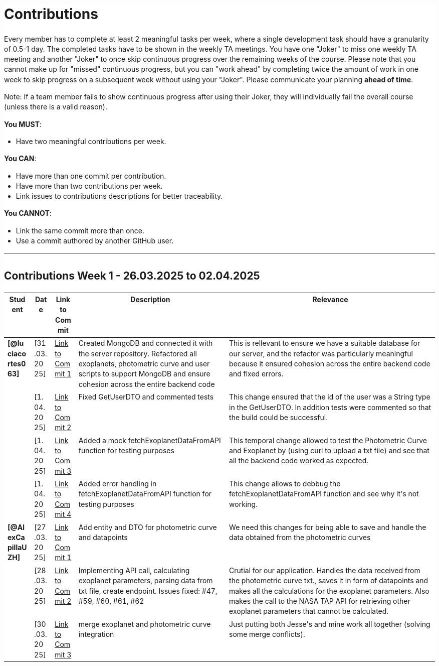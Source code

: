# Contributions


Every member has to complete at least 2 meaningful tasks per week, where a single development task should have a granularity of 0.5-1 day. The completed tasks have to be shown in the weekly TA meetings. You have one "Joker" to miss one weekly TA meeting and another "Joker" to once skip continuous progress over the remaining weeks of the course. Please note that you cannot make up for "missed" continuous progress, but you can "work ahead" by completing twice the amount of work in one week to skip progress on a subsequent week without using your "Joker". Please communicate your planning **ahead of time**.

Note: If a team member fails to show continuous progress after using their Joker, they will individually fail the overall course (unless there is a valid reason).

**You MUST**:
- Have two meaningful contributions per week.

**You CAN**:
- Have more than one commit per contribution.
- Have more than two contributions per week.
- Link issues to contributions descriptions for better traceability.

**You CANNOT**:
- Link the same commit more than once.
- Use a commit authored by another GitHub user.

---

## Contributions Week 1 - 26.03.2025 to 02.04.2025

| **Student**      | **Date**     | **Link to Commit**                                                                                                                          | **Description**                                                     | **Relevance**                                                                                                                                                                                   |
|-------------------|--------------|---------------------------------------------------------------------------------------------------------------------------------------------|---------------------------------------------------------------------|-------------------------------------------------------------------------------------------------------------------------------------------------------------------------------------------------|
| **[@luciacortes063]** | [31.03.2025]       | [Link to Commit 1](https://github.com/gohardorgohome1/sopra-fs25-group-17-server/commit/d0682380fad09579eba4c91af9488cdd081078af)                                                                                                                          | Created MongoDB and connected it with the server repository. Refactored all exoplanets, photometric curve and user scripts to support MongoDB and ensure cohesion across the entire backend code                                    | This is rellevant to ensure we have a suitable database for our server, and the refactor was particularly meaningful because it ensured cohesion across the entire backend code and fixed errors.                                                                |
|                   | [1.04.2025]       | [Link to Commit 2](https://github.com/gohardorgohome1/sopra-fs25-group-17-server/commit/48f0971e7c521637fde5e521b7738dd4f65b36c4)                                                                                                                          | Fixed GetUserDTO and commented tests                                    | This change ensured that the id of the user was a String type in the GetUserDTO. In addition tests were commented so that the build could be successful.  |
|| [1.04.2025]       | [Link to Commit 3](https://github.com/gohardorgohome1/sopra-fs25-group-17-server/commit/3f6adc701a8b80ef6af808383e47d8622195bd25)                                                                                                                          | Added a mock fetchExoplanetDataFromAPI function for testing purposes                              | This temporal change allowed to test the Photometric Curve and Exoplanet by (using curl to upload a txt file) and see that all the backend code worked as expected.  |
|| [1.04.2025]       | [Link to Commit 4](https://github.com/gohardorgohome1/sopra-fs25-group-17-server/commit/47e1ab42cf439ab4afde66e326ef0c0b62ffb6ff)                                                                                                                          | Added error handling in fetchExoplanetDataFromAPI function for testing purposes                              | This change allows to debbug the fetchExoplanetDataFromAPI function and see why it's not working. 
| **[@AlexCapillaUZH]** | [27.03.2025]    | [Link to Commit 1](https://github.com/gohardorgohome1/sopra-fs25-group-17-server/commit/7634c72c99ea82be3896de2aa61ad3ee576613fc)          | Add entity and DTO for photometric curve and datapoints     | We need this changes for being able to save and handle the data obtained from the photometric curves     |
|                   | [28.03.2025]    | [Link to Commit 2](https://github.com/gohardorgohome1/sopra-fs25-group-17-server/commit/1afc09bc87119f381b0448cc9e3954f7b69bb70e)          | Implementing API call, calculating exoplanet parameters, parsing data from txt file, create endpoint. Issues fixed: #47, #59, #60, #61, #62    | Crutial for our application. Handles the data received from the photometric curve txt., saves it in form of datapoints and makes all the calculations for the exoplanet parameters. Also makes the call to the NASA TAP API for retrieving other exoplanet parameters that cannot be calculated.     |
|                   | [30.03.2025]    | [Link to Commit 3](https://github.com/gohardorgohome1/sopra-fs25-group-17-server/commit/26b159ca8635bf36c798b01e73b3032d97596e60)          | merge exoplanet and photometric curve integration    | Just putting both Jesse's and mine work all together (solving some merge conflicts).     |                                                                                                                                                    |